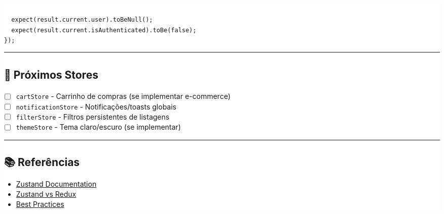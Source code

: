 ```tsx
  
  expect(result.current.user).toBeNull();
  expect(result.current.isAuthenticated).toBe(false);
});
```

---

## 🎯 Próximos Stores

- [ ] `cartStore` - Carrinho de compras (se implementar e-commerce)
- [ ] `notificationStore` - Notificações/toasts globais
- [ ] `filterStore` - Filtros persistentes de listagens
- [ ] `themeStore` - Tema claro/escuro (se implementar)

---

## 📚 Referências

- [Zustand Documentation](https://docs.pmnd.rs/zustand/getting-started/introduction)
- [Zustand vs Redux](https://docs.pmnd.rs/zustand/getting-started/comparison)
- [Best Practices](https://docs.pmnd.rs/zustand/guides/practice-with-no-store-actions)
